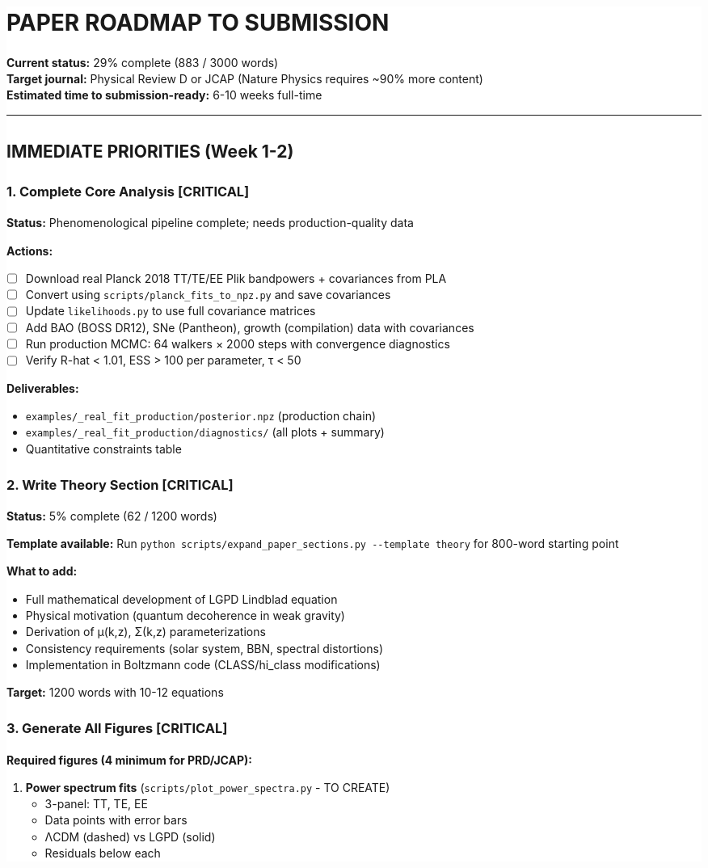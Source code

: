 # PAPER ROADMAP TO SUBMISSION

**Current status:** 29% complete (883 / 3000 words)  
**Target journal:** Physical Review D or JCAP (Nature Physics requires ~90% more content)  
**Estimated time to submission-ready:** 6-10 weeks full-time

---

## IMMEDIATE PRIORITIES (Week 1-2)

### 1. Complete Core Analysis [CRITICAL]

**Status:** Phenomenological pipeline complete; needs production-quality data

**Actions:**
- [ ] Download real Planck 2018 TT/TE/EE Plik bandpowers + covariances from PLA
- [ ] Convert using `scripts/planck_fits_to_npz.py` and save covariances
- [ ] Update `likelihoods.py` to use full covariance matrices
- [ ] Add BAO (BOSS DR12), SNe (Pantheon), growth (compilation) data with covariances
- [ ] Run production MCMC: 64 walkers × 2000 steps with convergence diagnostics
- [ ] Verify R-hat < 1.01, ESS > 100 per parameter, τ < 50

**Deliverables:**
- `examples/_real_fit_production/posterior.npz` (production chain)
- `examples/_real_fit_production/diagnostics/` (all plots + summary)
- Quantitative constraints table

### 2. Write Theory Section [CRITICAL]

**Status:** 5% complete (62 / 1200 words)

**Template available:** Run `python scripts/expand_paper_sections.py --template theory` for 800-word starting point

**What to add:**
- Full mathematical development of LGPD Lindblad equation
- Physical motivation (quantum decoherence in weak gravity)
- Derivation of μ(k,z), Σ(k,z) parameterizations
- Consistency requirements (solar system, BBN, spectral distortions)
- Implementation in Boltzmann code (CLASS/hi_class modifications)

**Target:** 1200 words with 10-12 equations

### 3. Generate All Figures [CRITICAL]

**Required figures (4 minimum for PRD/JCAP):**

1. **Power spectrum fits** (`scripts/plot_power_spectra.py` - TO CREATE)
   - 3-panel: TT, TE, EE
   - Data points with error bars
   - ΛCDM (dashed) vs LGPD (solid)
   - Residuals below each

